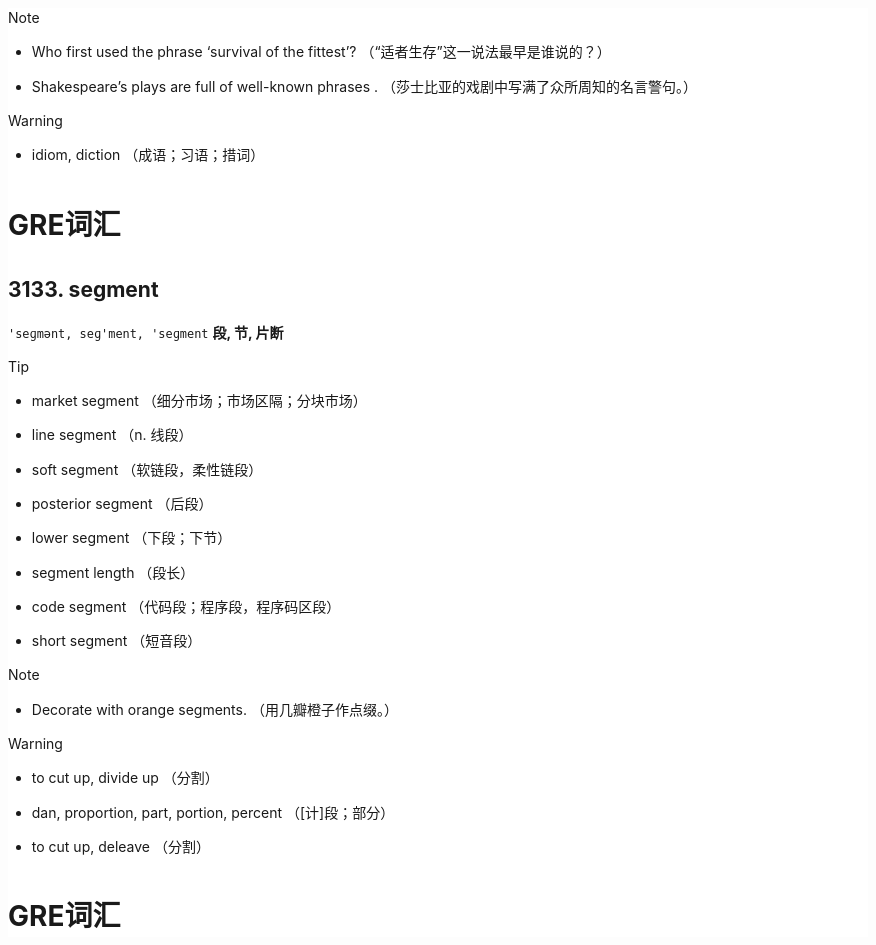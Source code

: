 > [!NOTE]
>
> - Who first used the phrase ‘survival of the fittest’? （“适者生存”这一说法最早是谁说的？）
>
> - Shakespeare’s plays are full of well-known phrases . （莎士比亚的戏剧中写满了众所周知的名言警句。）
>

> [!WARNING]
>
> - idiom, diction （成语；习语；措词）
>

# GRE词汇

## 3133. segment

`'seɡmənt, seɡ'ment, 'seɡment`  **段, 节, 片断**

> [!TIP]
>
> - market segment （细分市场；市场区隔；分块市场）
>
> - line segment （n. 线段）
>
> - soft segment （软链段，柔性链段）
>
> - posterior segment （后段）
>
> - lower segment （下段；下节）
>
> - segment length （段长）
>
> - code segment （代码段；程序段，程序码区段）
>
> - short segment （短音段）
>

> [!NOTE]
>
> - Decorate with orange segments. （用几瓣橙子作点缀。）
>

> [!WARNING]
>
> - to cut up, divide up （分割）
>
> - dan, proportion, part, portion, percent （[计]段；部分）
>
> - to cut up, deleave （分割）
>

# GRE词汇
